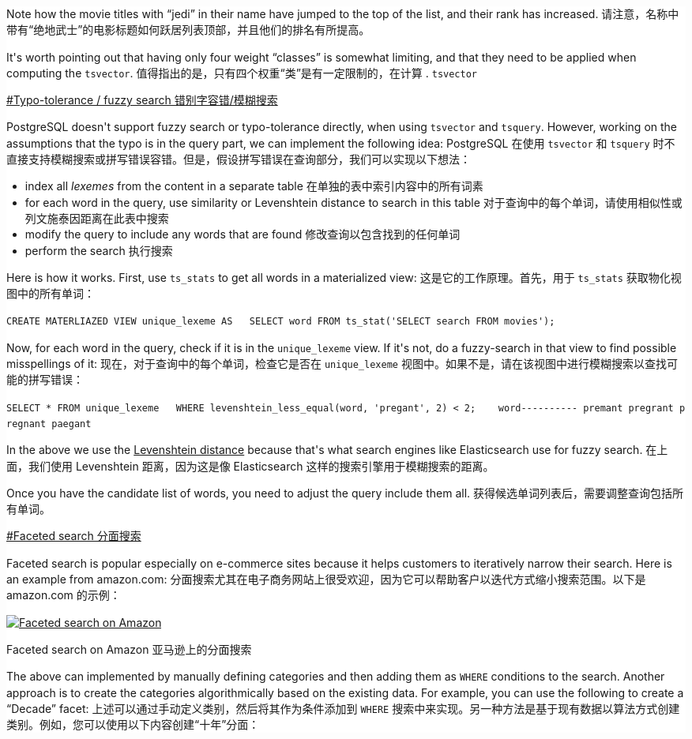 Note how the movie titles with “jedi” in their name have jumped to the top of the list, and their rank has increased.
请注意，名称中带有“绝地武士”的电影标题如何跃居列表顶部，并且他们的排名有所提高。

It's worth pointing out that having only four weight “classes” is somewhat limiting, and that they need to be applied when computing the `tsvector`.
值得指出的是，只有四个权重“类”是有一定限制的，在计算 . `tsvector`

[#Typo-tolerance / fuzzy search
错别字容错/模糊搜索](https://xata.io/blog/postgres-full-text-search-engine#typo-tolerance-fuzzy-search)

PostgreSQL doesn't support fuzzy search or typo-tolerance directly, when using `tsvector` and `tsquery`. However, working on the assumptions that the typo is in the query part, we can implement the following idea:
PostgreSQL 在使用 `tsvector` 和 `tsquery` 时不直接支持模糊搜索或拼写错误容错。但是，假设拼写错误在查询部分，我们可以实现以下想法：

- index all _lexemes_ from the content in a separate table
  在单独的表中索引内容中的所有词素
- for each word in the query, use similarity or Levenshtein distance to search in this table
  对于查询中的每个单词，请使用相似性或列文施泰因距离在此表中搜索
- modify the query to include any words that are found
  修改查询以包含找到的任何单词
- perform the search 执行搜索

Here is how it works. First, use `ts_stats` to get all words in a materialized view:
这是它的工作原理。首先，用于 `ts_stats` 获取物化视图中的所有单词：

```
CREATE MATERLIAZED VIEW unique_lexeme AS   SELECT word FROM ts_stat('SELECT search FROM movies');
```

Now, for each word in the query, check if it is in the `unique_lexeme` view. If it's not, do a fuzzy-search in that view to find possible misspellings of it:
现在，对于查询中的每个单词，检查它是否在 `unique_lexeme` 视图中。如果不是，请在该视图中进行模糊搜索以查找可能的拼写错误：

```
SELECT * FROM unique_lexeme   WHERE levenshtein_less_equal(word, 'pregant', 2) < 2;    word---------- premant pregrant pregnant paegant
```

In the above we use the [Levenshtein distance](https://en.wikipedia.org/wiki/Levenshtein_distance) because that's what search engines like Elasticsearch use for fuzzy search.
在上面，我们使用 Levenshtein 距离，因为这是像 Elasticsearch 这样的搜索引擎用于模糊搜索的距离。

Once you have the candidate list of words, you need to adjust the query include them all.
获得候选单词列表后，需要调整查询包括所有单词。

[#Faceted search 分面搜索](https://xata.io/blog/postgres-full-text-search-engine#faceted-search)

Faceted search is popular especially on e-commerce sites because it helps customers to iteratively narrow their search. Here is an example from amazon.com:
分面搜索尤其在电子商务网站上很受欢迎，因为它可以帮助客户以迭代方式缩小搜索范围。以下是 amazon.com 的示例：

[![Faceted search on Amazon](https://xata.io/_next/image?url=%2Fmdx%2Fblog%2Famazon_faceted_search.png&w=3840&q=75)](https://xata.io/mdx/blog/amazon_faceted_search.png)

Faceted search on Amazon 亚马逊上的分面搜索

The above can implemented by manually defining categories and then adding them as `WHERE` conditions to the search. Another approach is to create the categories algorithmically based on the existing data. For example, you can use the following to create a “Decade” facet:
上述可以通过手动定义类别，然后将其作为条件添加到 `WHERE` 搜索中来实现。另一种方法是基于现有数据以算法方式创建类别。例如，您可以使用以下内容创建“十年”分面：
